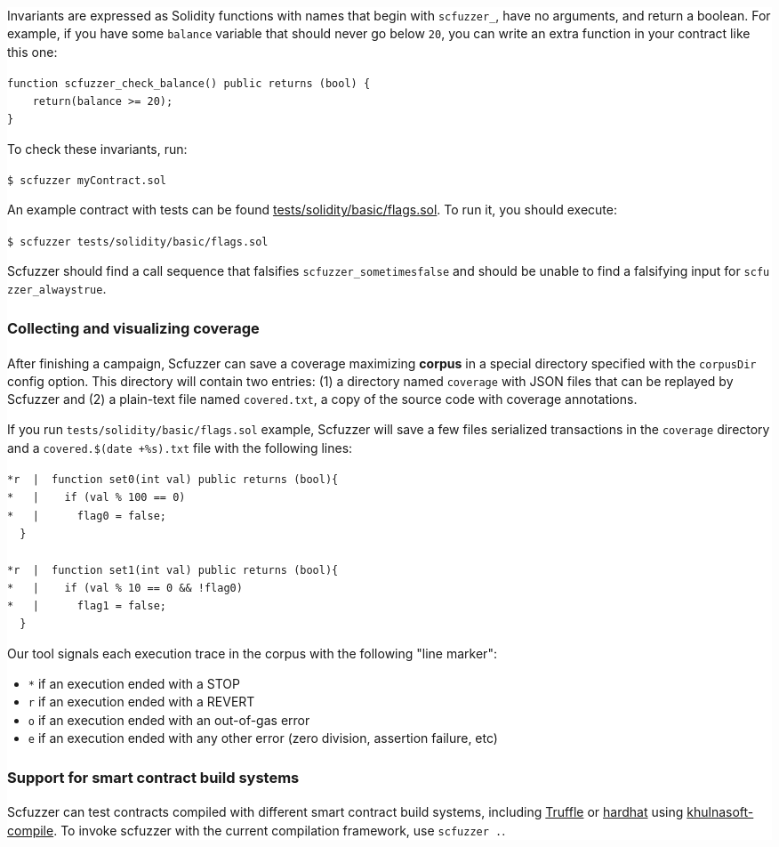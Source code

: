 Invariants are expressed as Solidity functions with names that begin with `scfuzzer_`, have no arguments, and return a boolean. For example, if you have some `balance` variable that should never go below `20`, you can write an extra function in your contract like this one:

```solidity
function scfuzzer_check_balance() public returns (bool) {
    return(balance >= 20);
}
```

To check these invariants, run:

```sh
$ scfuzzer myContract.sol
```

An example contract with tests can be found [tests/solidity/basic/flags.sol](tests/solidity/basic/flags.sol). To run it, you should execute:

```sh
$ scfuzzer tests/solidity/basic/flags.sol
```

Scfuzzer should find a call sequence that falsifies `scfuzzer_sometimesfalse` and should be unable to find a falsifying input for `scfuzzer_alwaystrue`.

### Collecting and visualizing coverage

After finishing a campaign, Scfuzzer can save a coverage maximizing **corpus** in a special directory specified with the `corpusDir` config option. This directory will contain two entries: (1) a directory named `coverage` with JSON files that can be replayed by Scfuzzer and (2) a plain-text file named `covered.txt`, a copy of the source code with coverage annotations.

If you run `tests/solidity/basic/flags.sol` example, Scfuzzer will save a few files serialized transactions in the `coverage` directory and a `covered.$(date +%s).txt` file with the following lines:

```text
*r  |  function set0(int val) public returns (bool){
*   |    if (val % 100 == 0)
*   |      flag0 = false;
  }

*r  |  function set1(int val) public returns (bool){
*   |    if (val % 10 == 0 && !flag0)
*   |      flag1 = false;
  }
```

Our tool signals each execution trace in the corpus with the following "line marker":

* `*` if an execution ended with a STOP
* `r` if an execution ended with a REVERT
* `o` if an execution ended with an out-of-gas error
* `e` if an execution ended with any other error (zero division, assertion failure, etc)

### Support for smart contract build systems

Scfuzzer can test contracts compiled with different smart contract build systems, including [Truffle](https://truffleframework.com/) or [hardhat](https://hardhat.org/) using [khulnasoft-compile](https://github.com/khulnasoft-lab/khulnasoft-compile). To invoke scfuzzer with the current compilation framework, use `scfuzzer .`.
